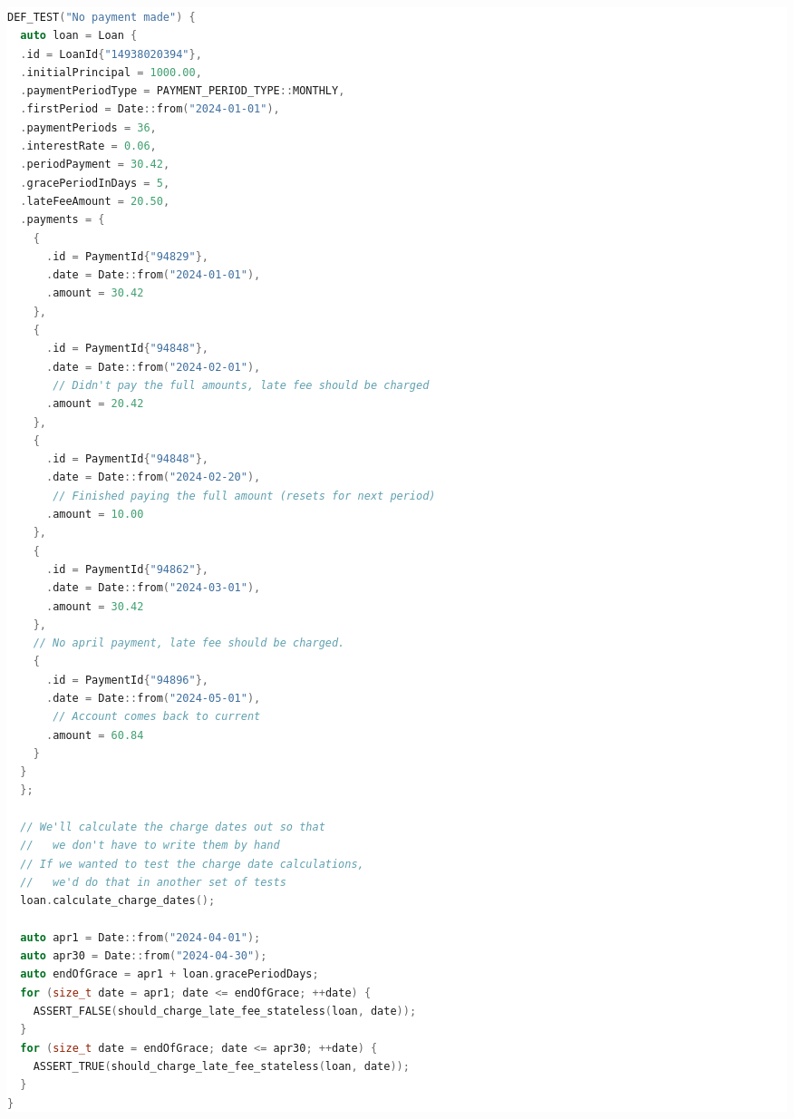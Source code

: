 ```cpp
DEF_TEST("No payment made") {
  auto loan = Loan {
  .id = LoanId{"14938020394"},
  .initialPrincipal = 1000.00,
  .paymentPeriodType = PAYMENT_PERIOD_TYPE::MONTHLY,
  .firstPeriod = Date::from("2024-01-01"),
  .paymentPeriods = 36,
  .interestRate = 0.06,
  .periodPayment = 30.42,
  .gracePeriodInDays = 5,
  .lateFeeAmount = 20.50,
  .payments = {
    {
      .id = PaymentId{"94829"},
      .date = Date::from("2024-01-01"),
      .amount = 30.42
    },
    {
      .id = PaymentId{"94848"},
      .date = Date::from("2024-02-01"),
       // Didn't pay the full amounts, late fee should be charged
      .amount = 20.42
    },
    {
      .id = PaymentId{"94848"},
      .date = Date::from("2024-02-20"),
       // Finished paying the full amount (resets for next period)
      .amount = 10.00
    },
    {
      .id = PaymentId{"94862"},
      .date = Date::from("2024-03-01"),
      .amount = 30.42
    },
    // No april payment, late fee should be charged.
    {
      .id = PaymentId{"94896"},
      .date = Date::from("2024-05-01"),
       // Account comes back to current
      .amount = 60.84
    }
  }
  };
  
  // We'll calculate the charge dates out so that
  //   we don't have to write them by hand
  // If we wanted to test the charge date calculations,
  //   we'd do that in another set of tests
  loan.calculate_charge_dates();
  
  auto apr1 = Date::from("2024-04-01");
  auto apr30 = Date::from("2024-04-30");
  auto endOfGrace = apr1 + loan.gracePeriodDays;
  for (size_t date = apr1; date <= endOfGrace; ++date) {
    ASSERT_FALSE(should_charge_late_fee_stateless(loan, date));
  }
  for (size_t date = endOfGrace; date <= apr30; ++date) {
    ASSERT_TRUE(should_charge_late_fee_stateless(loan, date));
  }
}
```
